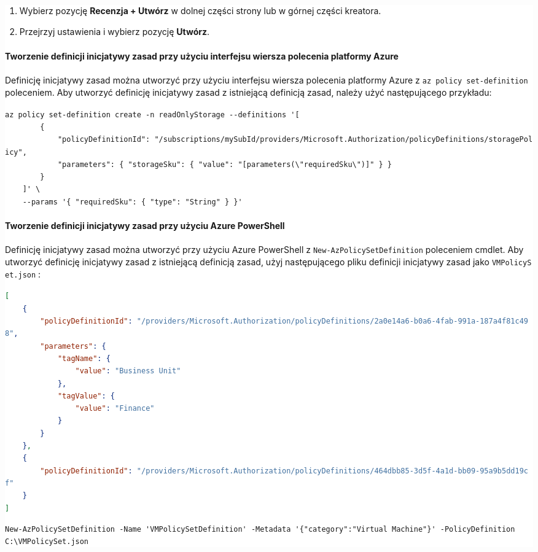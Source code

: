 1. Wybierz pozycję **Recenzja + Utwórz** w dolnej części strony lub w górnej części kreatora.

1. Przejrzyj ustawienia i wybierz pozycję **Utwórz**.

#### <a name="create-a-policy-initiative-definition-with-azure-cli"></a>Tworzenie definicji inicjatywy zasad przy użyciu interfejsu wiersza polecenia platformy Azure

Definicję inicjatywy zasad można utworzyć przy użyciu interfejsu wiersza polecenia platformy Azure z `az policy set-definition` poleceniem. Aby utworzyć definicję inicjatywy zasad z istniejącą definicją zasad, należy użyć następującego przykładu:

```azurecli-interactive
az policy set-definition create -n readOnlyStorage --definitions '[
        {
            "policyDefinitionId": "/subscriptions/mySubId/providers/Microsoft.Authorization/policyDefinitions/storagePolicy",
            "parameters": { "storageSku": { "value": "[parameters(\"requiredSku\")]" } }
        }
    ]' \
    --params '{ "requiredSku": { "type": "String" } }'
```

#### <a name="create-a-policy-initiative-definition-with-azure-powershell"></a>Tworzenie definicji inicjatywy zasad przy użyciu Azure PowerShell

Definicję inicjatywy zasad można utworzyć przy użyciu Azure PowerShell z `New-AzPolicySetDefinition` poleceniem cmdlet. Aby utworzyć definicję inicjatywy zasad z istniejącą definicją zasad, użyj następującego pliku definicji inicjatywy zasad jako `VMPolicySet.json` :

```json
[
    {
        "policyDefinitionId": "/providers/Microsoft.Authorization/policyDefinitions/2a0e14a6-b0a6-4fab-991a-187a4f81c498",
        "parameters": {
            "tagName": {
                "value": "Business Unit"
            },
            "tagValue": {
                "value": "Finance"
            }
        }
    },
    {
        "policyDefinitionId": "/providers/Microsoft.Authorization/policyDefinitions/464dbb85-3d5f-4a1d-bb09-95a9b5dd19cf"
    }
]
```

```azurepowershell-interactive
New-AzPolicySetDefinition -Name 'VMPolicySetDefinition' -Metadata '{"category":"Virtual Machine"}' -PolicyDefinition C:\VMPolicySet.json
```
